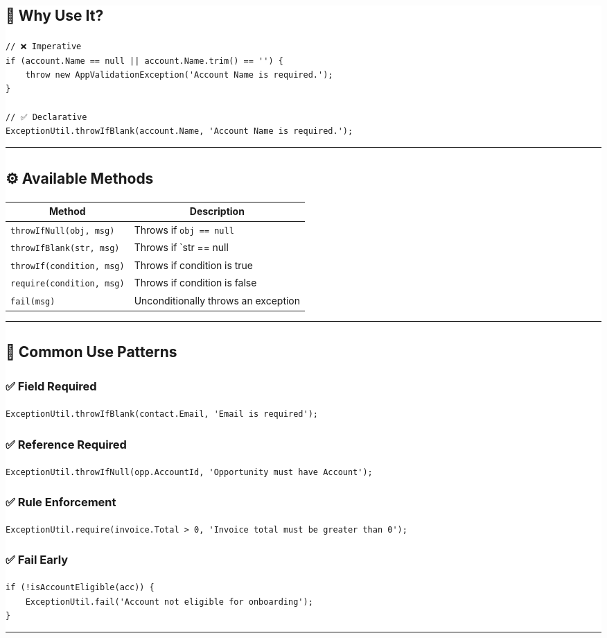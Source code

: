 
## 🧠 Why Use It?

```apex
// ❌ Imperative
if (account.Name == null || account.Name.trim() == '') {
    throw new AppValidationException('Account Name is required.');
}

// ✅ Declarative
ExceptionUtil.throwIfBlank(account.Name, 'Account Name is required.');
```

---

## ⚙️ Available Methods

| Method                        | Description                                 |
|-------------------------------|---------------------------------------------|
| `throwIfNull(obj, msg)`      | Throws if `obj == null`                     |
| `throwIfBlank(str, msg)`     | Throws if `str == null || str.trim() == ''` |
| `throwIf(condition, msg)`    | Throws if condition is true                 |
| `require(condition, msg)`    | Throws if condition is false                |
| `fail(msg)`                  | Unconditionally throws an exception         |

---

## 🧾 Common Use Patterns

### ✅ Field Required

```apex
ExceptionUtil.throwIfBlank(contact.Email, 'Email is required');
```

### ✅ Reference Required

```apex
ExceptionUtil.throwIfNull(opp.AccountId, 'Opportunity must have Account');
```

### ✅ Rule Enforcement

```apex
ExceptionUtil.require(invoice.Total > 0, 'Invoice total must be greater than 0');
```

### ✅ Fail Early

```apex
if (!isAccountEligible(acc)) {
    ExceptionUtil.fail('Account not eligible for onboarding');
}
```

---